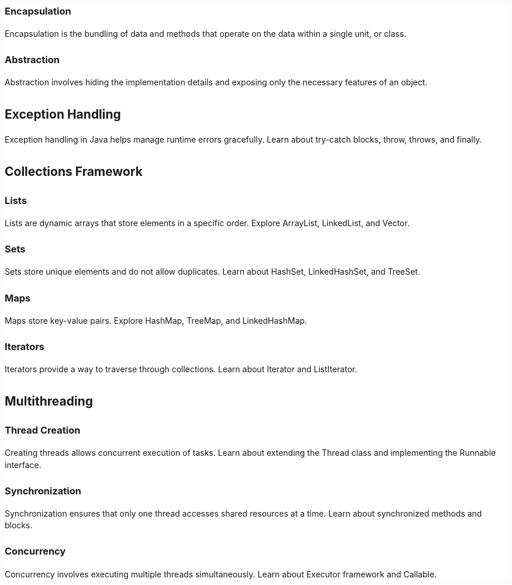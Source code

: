 ### Encapsulation

Encapsulation is the bundling of data and methods that operate on the data within a single unit, or class.

### Abstraction

Abstraction involves hiding the implementation details and exposing only the necessary features of an object.

## Exception Handling

Exception handling in Java helps manage runtime errors gracefully. Learn about try-catch blocks, throw, throws, and finally.

## Collections Framework

### Lists

Lists are dynamic arrays that store elements in a specific order. Explore ArrayList, LinkedList, and Vector.

### Sets

Sets store unique elements and do not allow duplicates. Learn about HashSet, LinkedHashSet, and TreeSet.

### Maps

Maps store key-value pairs. Explore HashMap, TreeMap, and LinkedHashMap.

### Iterators

Iterators provide a way to traverse through collections. Learn about Iterator and ListIterator.

## Multithreading

### Thread Creation

Creating threads allows concurrent execution of tasks. Learn about extending the Thread class and implementing the Runnable interface.

### Synchronization

Synchronization ensures that only one thread accesses shared resources at a time. Learn about synchronized methods and blocks.

### Concurrency

Concurrency involves executing multiple threads simultaneously. Learn about Executor framework and Callable.
